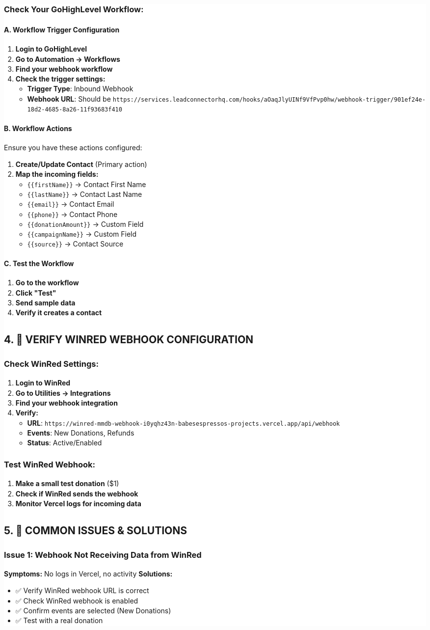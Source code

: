 ### Check Your GoHighLevel Workflow:

#### A. Workflow Trigger Configuration
1. **Login to GoHighLevel**
2. **Go to Automation → Workflows**
3. **Find your webhook workflow**
4. **Check the trigger settings:**
   - **Trigger Type**: Inbound Webhook
   - **Webhook URL**: Should be `https://services.leadconnectorhq.com/hooks/aOaqJlyUINf9VfPvp0hw/webhook-trigger/901ef24e-18d2-4685-8a26-11f93683f410`

#### B. Workflow Actions
Ensure you have these actions configured:
1. **Create/Update Contact** (Primary action)
2. **Map the incoming fields:**
   - `{{firstName}}` → Contact First Name
   - `{{lastName}}` → Contact Last Name
   - `{{email}}` → Contact Email
   - `{{phone}}` → Contact Phone
   - `{{donationAmount}}` → Custom Field
   - `{{campaignName}}` → Custom Field
   - `{{source}}` → Contact Source

#### C. Test the Workflow
1. **Go to the workflow**
2. **Click "Test"**
3. **Send sample data**
4. **Verify it creates a contact**

## 4. 🔗 VERIFY WINRED WEBHOOK CONFIGURATION

### Check WinRed Settings:
1. **Login to WinRed**
2. **Go to Utilities → Integrations**
3. **Find your webhook integration**
4. **Verify:**
   - **URL**: `https://winred-mmdb-webhook-i0yqhz43n-babesespressos-projects.vercel.app/api/webhook`
   - **Events**: New Donations, Refunds
   - **Status**: Active/Enabled

### Test WinRed Webhook:
1. **Make a small test donation** ($1)
2. **Check if WinRed sends the webhook**
3. **Monitor Vercel logs for incoming data**

## 5. 🧪 COMMON ISSUES & SOLUTIONS

### Issue 1: Webhook Not Receiving Data from WinRed
**Symptoms:** No logs in Vercel, no activity
**Solutions:**
- ✅ Verify WinRed webhook URL is correct
- ✅ Check WinRed webhook is enabled
- ✅ Confirm events are selected (New Donations)
- ✅ Test with a real donation
